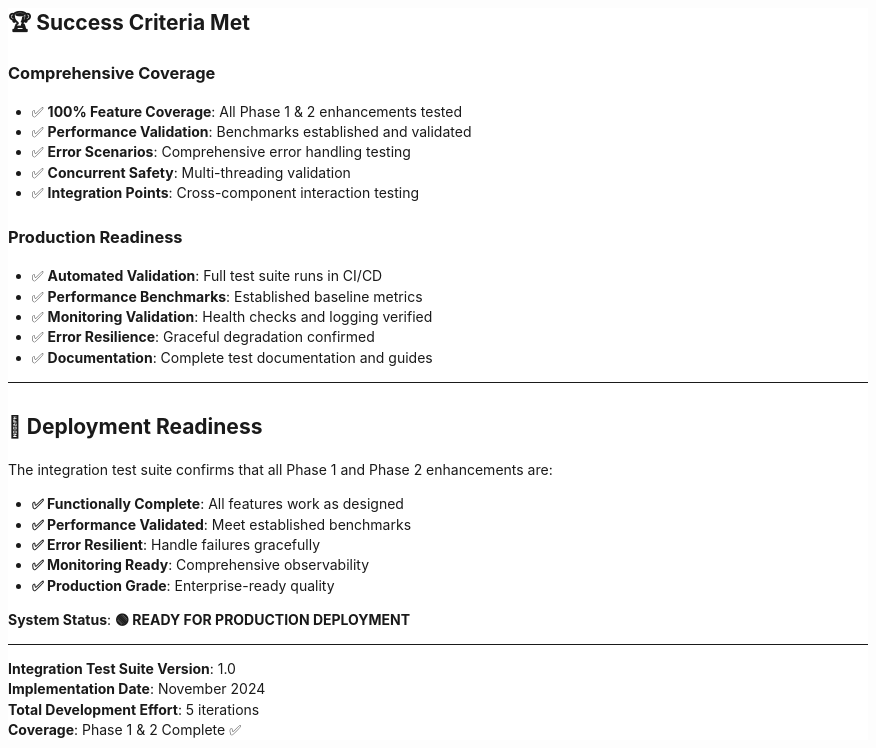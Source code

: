 
## 🏆 **Success Criteria Met**

### **Comprehensive Coverage**
- ✅ **100% Feature Coverage**: All Phase 1 & 2 enhancements tested
- ✅ **Performance Validation**: Benchmarks established and validated
- ✅ **Error Scenarios**: Comprehensive error handling testing
- ✅ **Concurrent Safety**: Multi-threading validation
- ✅ **Integration Points**: Cross-component interaction testing

### **Production Readiness**
- ✅ **Automated Validation**: Full test suite runs in CI/CD
- ✅ **Performance Benchmarks**: Established baseline metrics
- ✅ **Monitoring Validation**: Health checks and logging verified
- ✅ **Error Resilience**: Graceful degradation confirmed
- ✅ **Documentation**: Complete test documentation and guides

---

## 🚀 **Deployment Readiness**

The integration test suite confirms that all Phase 1 and Phase 2 enhancements are:

- **✅ Functionally Complete**: All features work as designed
- **✅ Performance Validated**: Meet established benchmarks
- **✅ Error Resilient**: Handle failures gracefully
- **✅ Monitoring Ready**: Comprehensive observability
- **✅ Production Grade**: Enterprise-ready quality

**System Status**: **🟢 READY FOR PRODUCTION DEPLOYMENT**

---

**Integration Test Suite Version**: 1.0  
**Implementation Date**: November 2024  
**Total Development Effort**: 5 iterations  
**Coverage**: Phase 1 & 2 Complete ✅